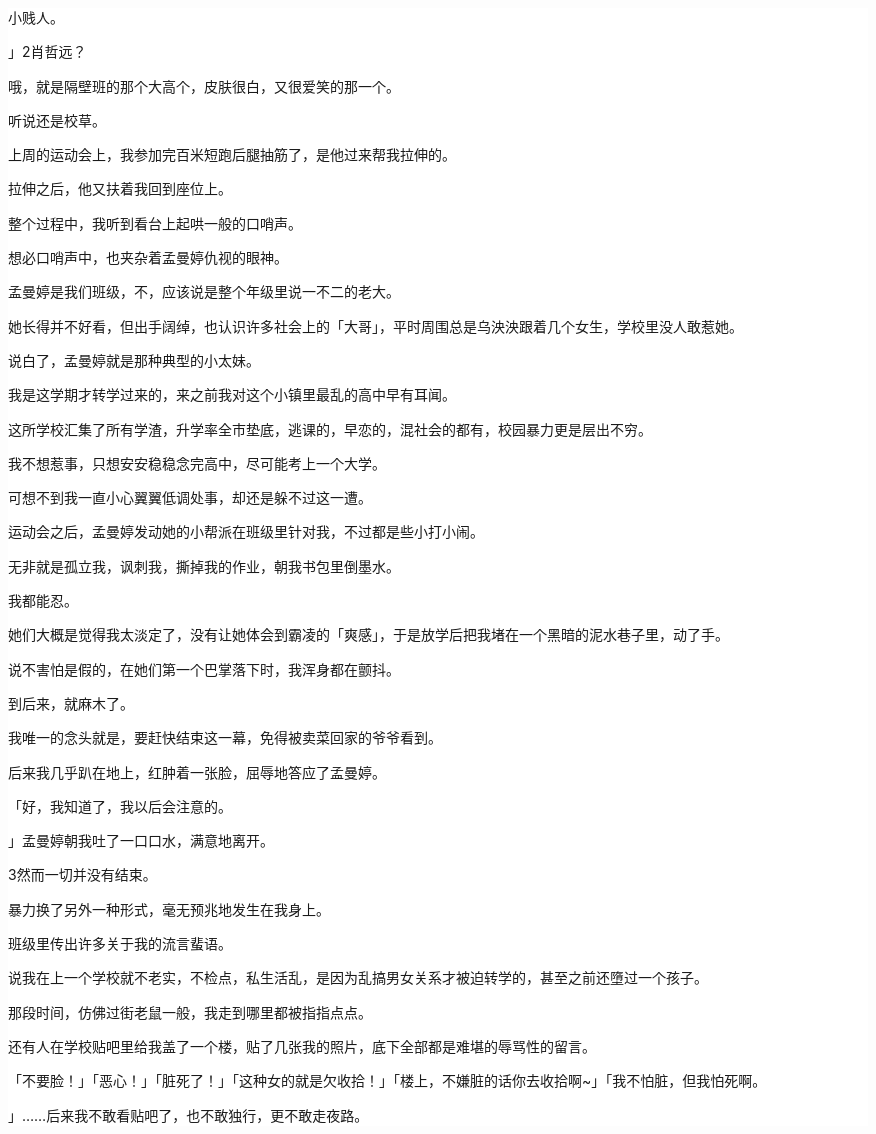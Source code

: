小贱人。

」2肖哲远？

哦，就是隔壁班的那个大高个，皮肤很白，又很爱笑的那一个。

听说还是校草。

上周的运动会上，我参加完百米短跑后腿抽筋了，是他过来帮我拉伸的。

拉伸之后，他又扶着我回到座位上。

整个过程中，我听到看台上起哄一般的口哨声。

想必口哨声中，也夹杂着孟曼婷仇视的眼神。

孟曼婷是我们班级，不，应该说是整个年级里说一不二的老大。

她长得并不好看，但出手阔绰，也认识许多社会上的「大哥」，平时周围总是乌泱泱跟着几个女生，学校里没人敢惹她。

说白了，孟曼婷就是那种典型的小太妹。

我是这学期才转学过来的，来之前我对这个小镇里最乱的高中早有耳闻。

这所学校汇集了所有学渣，升学率全市垫底，逃课的，早恋的，混社会的都有，校园暴力更是层出不穷。

我不想惹事，只想安安稳稳念完高中，尽可能考上一个大学。

可想不到我一直小心翼翼低调处事，却还是躲不过这一遭。

运动会之后，孟曼婷发动她的小帮派在班级里针对我，不过都是些小打小闹。

无非就是孤立我，讽刺我，撕掉我的作业，朝我书包里倒墨水。

我都能忍。

她们大概是觉得我太淡定了，没有让她体会到霸凌的「爽感」，于是放学后把我堵在一个黑暗的泥水巷子里，动了手。

说不害怕是假的，在她们第一个巴掌落下时，我浑身都在颤抖。

到后来，就麻木了。

我唯一的念头就是，要赶快结束这一幕，免得被卖菜回家的爷爷看到。

后来我几乎趴在地上，红肿着一张脸，屈辱地答应了孟曼婷。

「好，我知道了，我以后会注意的。

」孟曼婷朝我吐了一口口水，满意地离开。

3然而一切并没有结束。

暴力换了另外一种形式，毫无预兆地发生在我身上。

班级里传出许多关于我的流言蜚语。

说我在上一个学校就不老实，不检点，私生活乱，是因为乱搞男女关系才被迫转学的，甚至之前还墮过一个孩子。

那段时间，仿佛过街老鼠一般，我走到哪里都被指指点点。

还有人在学校贴吧里给我盖了一个楼，贴了几张我的照片，底下全部都是难堪的辱骂性的留言。

「不要脸！」「恶心！」「脏死了！」「这种女的就是欠收拾！」「楼上，不嫌脏的话你去收拾啊~」「我不怕脏，但我怕死啊。

」……后来我不敢看贴吧了，也不敢独行，更不敢走夜路。
